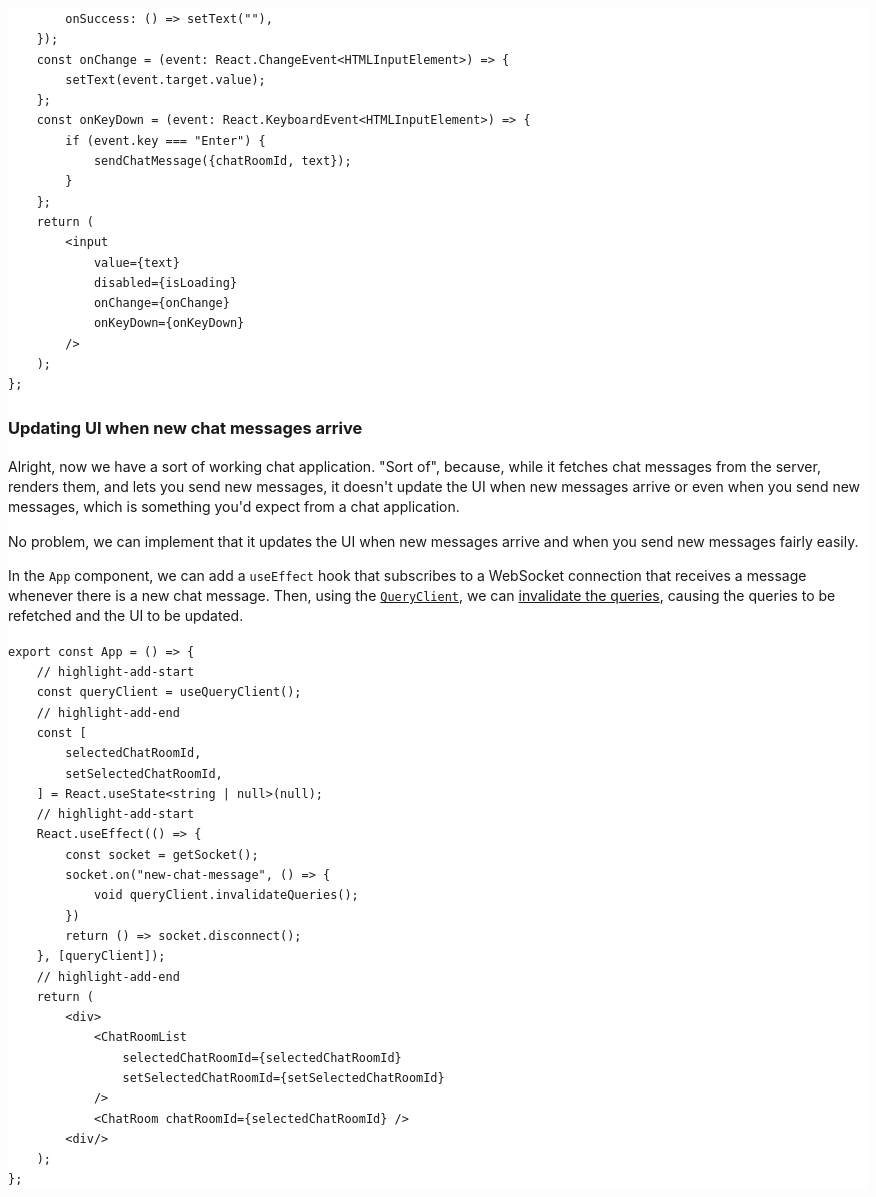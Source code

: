 ```tsx title="src/components/ChatMessageInput.tsx"
        onSuccess: () => setText(""),
    });
    const onChange = (event: React.ChangeEvent<HTMLInputElement>) => {
        setText(event.target.value);
    };
    const onKeyDown = (event: React.KeyboardEvent<HTMLInputElement>) => {
        if (event.key === "Enter") {
            sendChatMessage({chatRoomId, text});
        }
    };
    return (
        <input
            value={text}
            disabled={isLoading}
            onChange={onChange}
            onKeyDown={onKeyDown}
        />
    );
};
```

### Updating UI when new chat messages arrive

Alright, now we have a sort of working chat application. "Sort of", because, while it fetches chat messages from the server, renders them, and lets you send new messages, it doesn't update the UI when new messages arrive or even when you send new messages, which is something you'd expect from a chat application.

No problem, we can implement that it updates the UI when new messages arrive and when you send new messages fairly easily.

In the `App` component, we can add a `useEffect` hook that subscribes to a WebSocket connection that receives a message whenever there is a new chat message. Then, using the [`QueryClient`](https://tanstack.com/query/latest/docs/reference/QueryClient), we can [invalidate the queries](https://tanstack.com/query/latest/docs/guides/query-invalidation), causing the queries to be refetched and the UI to be updated.

```tsx title="src/components/App.tsx"
export const App = () => {
    // highlight-add-start
    const queryClient = useQueryClient();
    // highlight-add-end
    const [
        selectedChatRoomId,
        setSelectedChatRoomId,
    ] = React.useState<string | null>(null);
    // highlight-add-start
    React.useEffect(() => {
        const socket = getSocket();
        socket.on("new-chat-message", () => {
            void queryClient.invalidateQueries();
        })
        return () => socket.disconnect();
    }, [queryClient]);
    // highlight-add-end
    return (
        <div>
            <ChatRoomList
                selectedChatRoomId={selectedChatRoomId}
                setSelectedChatRoomId={setSelectedChatRoomId}
            />
            <ChatRoom chatRoomId={selectedChatRoomId} />
        <div/>
    );
};
```

[rq]: react-query
